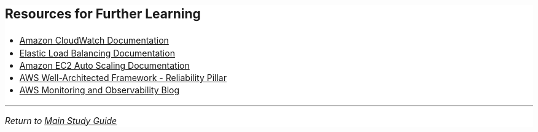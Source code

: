 ## Resources for Further Learning
- [Amazon CloudWatch Documentation](https://docs.aws.amazon.com/cloudwatch/)
- [Elastic Load Balancing Documentation](https://docs.aws.amazon.com/elasticloadbalancing/)
- [Amazon EC2 Auto Scaling Documentation](https://docs.aws.amazon.com/autoscaling/)
- [AWS Well-Architected Framework - Reliability Pillar](https://docs.aws.amazon.com/wellarchitected/latest/reliability-pillar/welcome.html)
- [AWS Monitoring and Observability Blog](https://aws.amazon.com/blogs/mt/)

---
*Return to [Main Study Guide](../aws_solutions_architect_pro_study_guide.md)* 